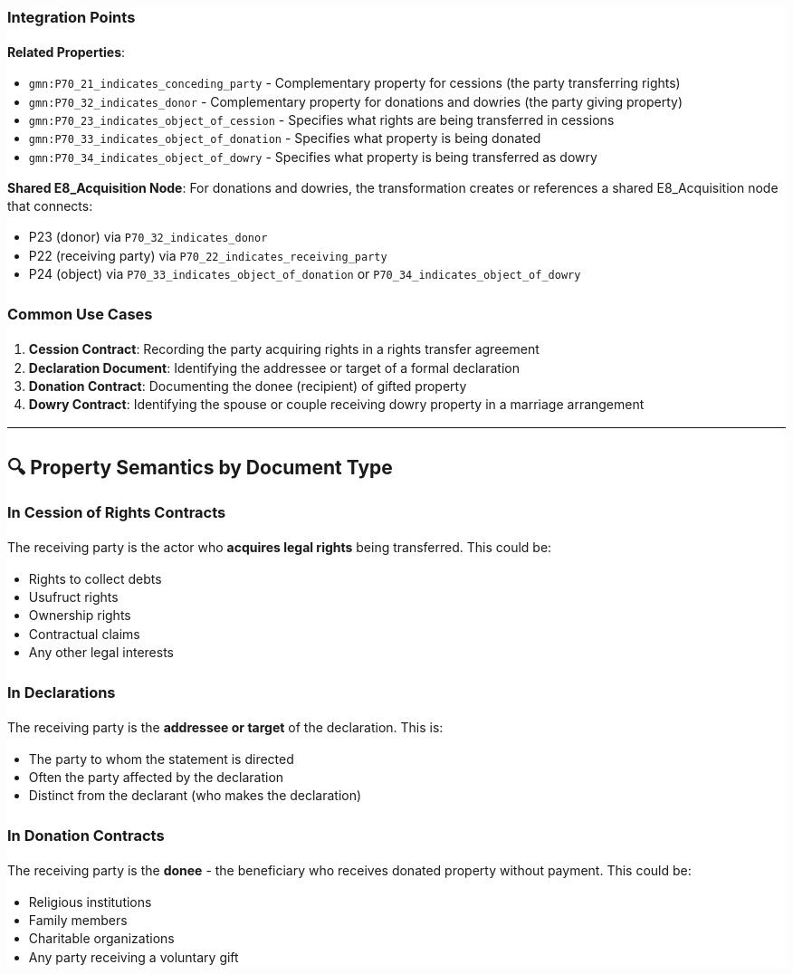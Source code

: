 ### Integration Points

**Related Properties**:
- `gmn:P70_21_indicates_conceding_party` - Complementary property for cessions (the party transferring rights)
- `gmn:P70_32_indicates_donor` - Complementary property for donations and dowries (the party giving property)
- `gmn:P70_23_indicates_object_of_cession` - Specifies what rights are being transferred in cessions
- `gmn:P70_33_indicates_object_of_donation` - Specifies what property is being donated
- `gmn:P70_34_indicates_object_of_dowry` - Specifies what property is being transferred as dowry

**Shared E8_Acquisition Node**:
For donations and dowries, the transformation creates or references a shared E8_Acquisition node that connects:
- P23 (donor) via `P70_32_indicates_donor`
- P22 (receiving party) via `P70_22_indicates_receiving_party`
- P24 (object) via `P70_33_indicates_object_of_donation` or `P70_34_indicates_object_of_dowry`

### Common Use Cases

1. **Cession Contract**: Recording the party acquiring rights in a rights transfer agreement
2. **Declaration Document**: Identifying the addressee or target of a formal declaration
3. **Donation Contract**: Documenting the donee (recipient) of gifted property
4. **Dowry Contract**: Identifying the spouse or couple receiving dowry property in a marriage arrangement

---

## 🔍 Property Semantics by Document Type

### In Cession of Rights Contracts
The receiving party is the actor who **acquires legal rights** being transferred. This could be:
- Rights to collect debts
- Usufruct rights
- Ownership rights
- Contractual claims
- Any other legal interests

### In Declarations
The receiving party is the **addressee or target** of the declaration. This is:
- The party to whom the statement is directed
- Often the party affected by the declaration
- Distinct from the declarant (who makes the declaration)

### In Donation Contracts
The receiving party is the **donee** - the beneficiary who receives donated property without payment. This could be:
- Religious institutions
- Family members
- Charitable organizations
- Any party receiving a voluntary gift

